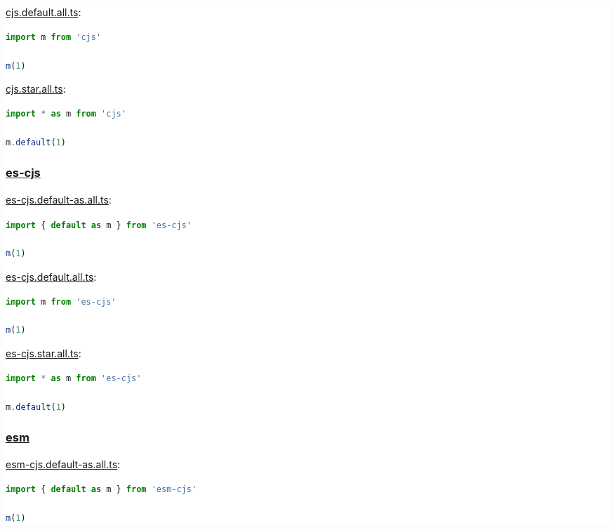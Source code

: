 [cjs.default.all.ts](./ts/cjs.default.all.ts):

```ts
import m from 'cjs'

m(1)

```

[cjs.star.all.ts](./ts/cjs.star.all.ts):

```ts
import * as m from 'cjs'

m.default(1)


```

### [es-cjs](../../README.md#es-cjs)

[es-cjs.default-as.all.ts](./ts/es-cjs.default-as.all.ts):

```ts
import { default as m } from 'es-cjs'

m(1)

```

[es-cjs.default.all.ts](./ts/es-cjs.default.all.ts):

```ts
import m from 'es-cjs'

m(1)

```

[es-cjs.star.all.ts](./ts/es-cjs.star.all.ts):

```ts
import * as m from 'es-cjs'

m.default(1)

```

### [esm](../../README.md#esm)

[esm-cjs.default-as.all.ts](./ts/esm-cjs.default-as.all.ts):

```ts
import { default as m } from 'esm-cjs'

m(1)

```
